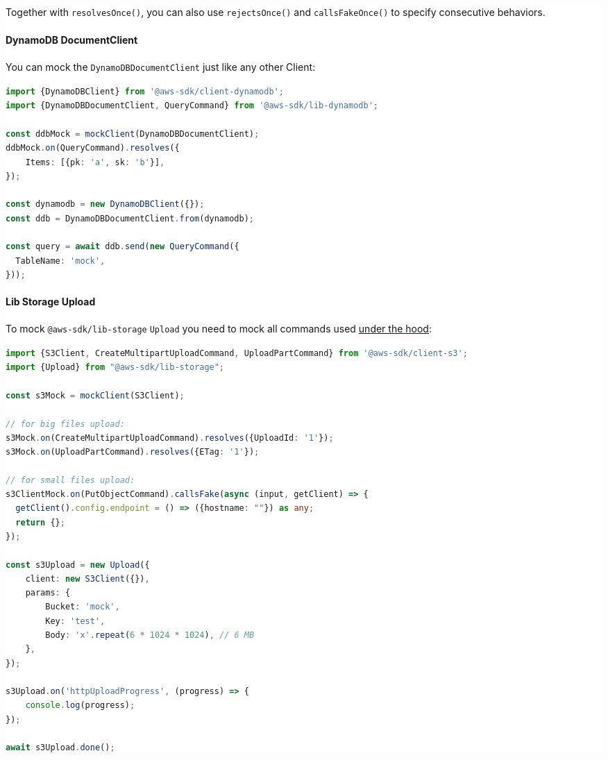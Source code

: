 Together with `resolvesOnce()`, you can also use `rejectsOnce()` and `callsFakeOnce()`
to specify consecutive behaviors.

#### DynamoDB DocumentClient

You can mock the `DynamoDBDocumentClient` just like any other Client:

```typescript
import {DynamoDBClient} from '@aws-sdk/client-dynamodb';
import {DynamoDBDocumentClient, QueryCommand} from '@aws-sdk/lib-dynamodb';

const ddbMock = mockClient(DynamoDBDocumentClient);
ddbMock.on(QueryCommand).resolves({
    Items: [{pk: 'a', sk: 'b'}],
});

const dynamodb = new DynamoDBClient({});
const ddb = DynamoDBDocumentClient.from(dynamodb);

const query = await ddb.send(new QueryCommand({
  TableName: 'mock',
}));
```

#### Lib Storage Upload

To mock `@aws-sdk/lib-storage` `Upload` you need to mock all commands
used [under the hood](https://github.com/aws/aws-sdk-js-v3/blob/main/lib/lib-storage/src/Upload.ts):

```typescript
import {S3Client, CreateMultipartUploadCommand, UploadPartCommand} from '@aws-sdk/client-s3';
import {Upload} from "@aws-sdk/lib-storage";

const s3Mock = mockClient(S3Client);

// for big files upload:
s3Mock.on(CreateMultipartUploadCommand).resolves({UploadId: '1'});
s3Mock.on(UploadPartCommand).resolves({ETag: '1'});

// for small files upload:
s3ClientMock.on(PutObjectCommand).callsFake(async (input, getClient) => {
  getClient().config.endpoint = () => ({hostname: ""}) as any;
  return {};
});

const s3Upload = new Upload({
    client: new S3Client({}),
    params: {
        Bucket: 'mock',
        Key: 'test',
        Body: 'x'.repeat(6 * 1024 * 1024), // 6 MB
    },
});

s3Upload.on('httpUploadProgress', (progress) => {
    console.log(progress);
});

await s3Upload.done();
```
